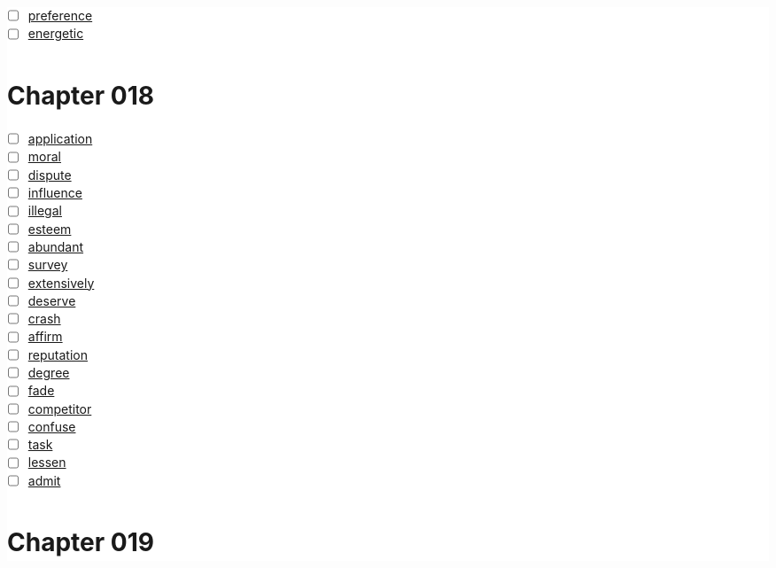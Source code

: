 - [ ] [preference](https://github.com/Tdahuyou/yuque-public/blob/qwerty-learner-tools/dict/CET4luan_1/preference.md)
- [ ] [energetic](https://github.com/Tdahuyou/yuque-public/blob/qwerty-learner-tools/dict/CET4luan_1/energetic.md)

# Chapter 018

- [ ] [application](https://github.com/Tdahuyou/yuque-public/blob/qwerty-learner-tools/dict/CET4luan_1/application.md)
- [ ] [moral](https://github.com/Tdahuyou/yuque-public/blob/qwerty-learner-tools/dict/CET4luan_1/moral.md)
- [ ] [dispute](https://github.com/Tdahuyou/yuque-public/blob/qwerty-learner-tools/dict/CET4luan_1/dispute.md)
- [ ] [influence](https://github.com/Tdahuyou/yuque-public/blob/qwerty-learner-tools/dict/CET4luan_1/influence.md)
- [ ] [illegal](https://github.com/Tdahuyou/yuque-public/blob/qwerty-learner-tools/dict/CET4luan_1/illegal.md)
- [ ] [esteem](https://github.com/Tdahuyou/yuque-public/blob/qwerty-learner-tools/dict/CET4luan_1/esteem.md)
- [ ] [abundant](https://github.com/Tdahuyou/yuque-public/blob/qwerty-learner-tools/dict/CET4luan_1/abundant.md)
- [ ] [survey](https://github.com/Tdahuyou/yuque-public/blob/qwerty-learner-tools/dict/CET4luan_1/survey.md)
- [ ] [extensively](https://github.com/Tdahuyou/yuque-public/blob/qwerty-learner-tools/dict/CET4luan_1/extensively.md)
- [ ] [deserve](https://github.com/Tdahuyou/yuque-public/blob/qwerty-learner-tools/dict/CET4luan_1/deserve.md)
- [ ] [crash](https://github.com/Tdahuyou/yuque-public/blob/qwerty-learner-tools/dict/CET4luan_1/crash.md)
- [ ] [affirm](https://github.com/Tdahuyou/yuque-public/blob/qwerty-learner-tools/dict/CET4luan_1/affirm.md)
- [ ] [reputation](https://github.com/Tdahuyou/yuque-public/blob/qwerty-learner-tools/dict/CET4luan_1/reputation.md)
- [ ] [degree](https://github.com/Tdahuyou/yuque-public/blob/qwerty-learner-tools/dict/CET4luan_1/degree.md)
- [ ] [fade](https://github.com/Tdahuyou/yuque-public/blob/qwerty-learner-tools/dict/CET4luan_1/fade.md)
- [ ] [competitor](https://github.com/Tdahuyou/yuque-public/blob/qwerty-learner-tools/dict/CET4luan_1/competitor.md)
- [ ] [confuse](https://github.com/Tdahuyou/yuque-public/blob/qwerty-learner-tools/dict/CET4luan_1/confuse.md)
- [ ] [task](https://github.com/Tdahuyou/yuque-public/blob/qwerty-learner-tools/dict/CET4luan_1/task.md)
- [ ] [lessen](https://github.com/Tdahuyou/yuque-public/blob/qwerty-learner-tools/dict/CET4luan_1/lessen.md)
- [ ] [admit](https://github.com/Tdahuyou/yuque-public/blob/qwerty-learner-tools/dict/CET4luan_1/admit.md)

# Chapter 019
